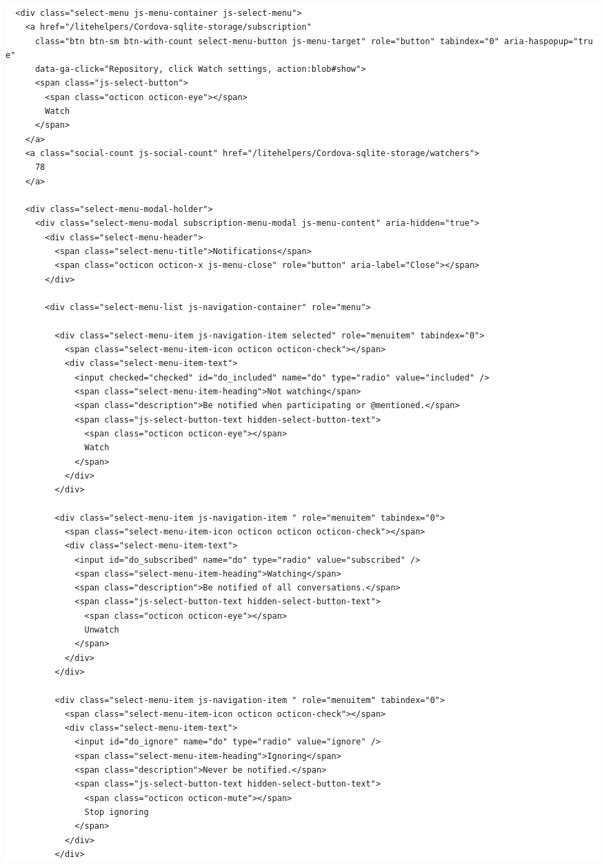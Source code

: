       <div class="select-menu js-menu-container js-select-menu">
        <a href="/litehelpers/Cordova-sqlite-storage/subscription"
          class="btn btn-sm btn-with-count select-menu-button js-menu-target" role="button" tabindex="0" aria-haspopup="true"
          data-ga-click="Repository, click Watch settings, action:blob#show">
          <span class="js-select-button">
            <span class="octicon octicon-eye"></span>
            Watch
          </span>
        </a>
        <a class="social-count js-social-count" href="/litehelpers/Cordova-sqlite-storage/watchers">
          78
        </a>

        <div class="select-menu-modal-holder">
          <div class="select-menu-modal subscription-menu-modal js-menu-content" aria-hidden="true">
            <div class="select-menu-header">
              <span class="select-menu-title">Notifications</span>
              <span class="octicon octicon-x js-menu-close" role="button" aria-label="Close"></span>
            </div>

            <div class="select-menu-list js-navigation-container" role="menu">

              <div class="select-menu-item js-navigation-item selected" role="menuitem" tabindex="0">
                <span class="select-menu-item-icon octicon octicon-check"></span>
                <div class="select-menu-item-text">
                  <input checked="checked" id="do_included" name="do" type="radio" value="included" />
                  <span class="select-menu-item-heading">Not watching</span>
                  <span class="description">Be notified when participating or @mentioned.</span>
                  <span class="js-select-button-text hidden-select-button-text">
                    <span class="octicon octicon-eye"></span>
                    Watch
                  </span>
                </div>
              </div>

              <div class="select-menu-item js-navigation-item " role="menuitem" tabindex="0">
                <span class="select-menu-item-icon octicon octicon octicon-check"></span>
                <div class="select-menu-item-text">
                  <input id="do_subscribed" name="do" type="radio" value="subscribed" />
                  <span class="select-menu-item-heading">Watching</span>
                  <span class="description">Be notified of all conversations.</span>
                  <span class="js-select-button-text hidden-select-button-text">
                    <span class="octicon octicon-eye"></span>
                    Unwatch
                  </span>
                </div>
              </div>

              <div class="select-menu-item js-navigation-item " role="menuitem" tabindex="0">
                <span class="select-menu-item-icon octicon octicon-check"></span>
                <div class="select-menu-item-text">
                  <input id="do_ignore" name="do" type="radio" value="ignore" />
                  <span class="select-menu-item-heading">Ignoring</span>
                  <span class="description">Never be notified.</span>
                  <span class="js-select-button-text hidden-select-button-text">
                    <span class="octicon octicon-mute"></span>
                    Stop ignoring
                  </span>
                </div>
              </div>
